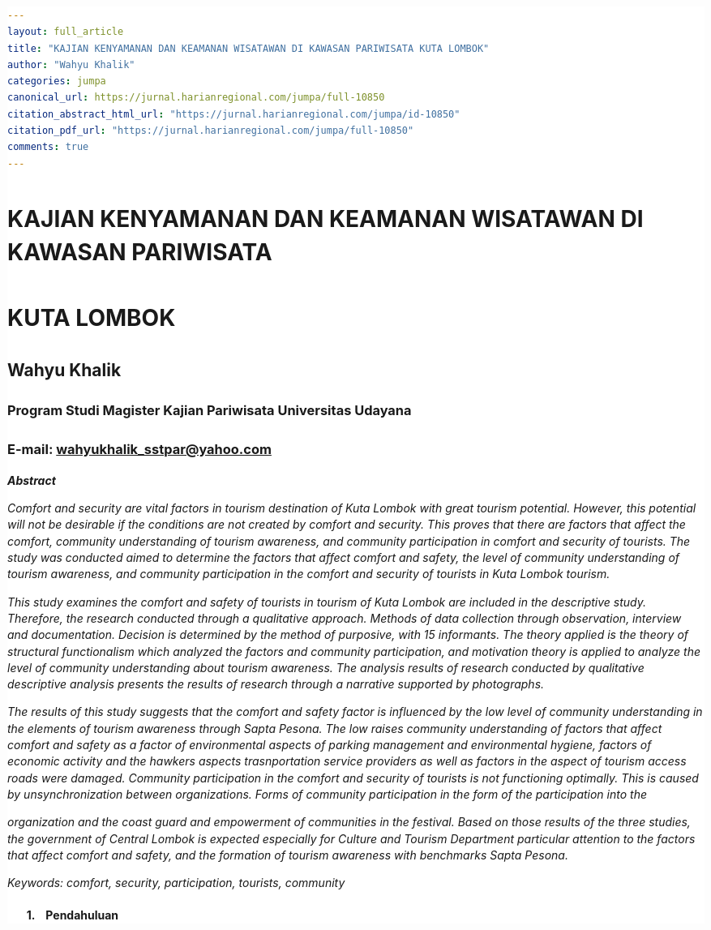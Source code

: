 ```yaml
---
layout: full_article
title: "KAJIAN KENYAMANAN DAN KEAMANAN WISATAWAN DI KAWASAN PARIWISATA KUTA LOMBOK"
author: "Wahyu Khalik"
categories: jumpa
canonical_url: https://jurnal.harianregional.com/jumpa/full-10850 
citation_abstract_html_url: "https://jurnal.harianregional.com/jumpa/id-10850"
citation_pdf_url: "https://jurnal.harianregional.com/jumpa/full-10850"  
comments: true
---
```


<a name="caption1"></a>
<h1><a name="bookmark0"></a><span class="font6" style="font-weight:bold;"><a name="bookmark1"></a>KAJIAN KENYAMANAN DAN KEAMANAN WISATAWAN DI KAWASAN PARIWISATA</span><br><br><span class="font6" style="font-weight:bold;"><a name="bookmark2"></a>KUTA LOMBOK</span></h1>
<h2><a name="bookmark3"></a><span class="font5" style="font-weight:bold;"><a name="bookmark4"></a>Wahyu Khalik</span></h2>
<h3><a name="bookmark5"></a><span class="font5"><a name="bookmark6"></a>Program Studi Magister Kajian Pariwisata Universitas Udayana</span><br><br><span class="font5"><a name="bookmark7"></a>E-mail: </span><a href="mailto:wahyukhalik_sstpar@yahoo.com"><span class="font5">wahyukhalik_sstpar@yahoo.com</span></a></h3>
<p><span class="font3" style="font-weight:bold;font-style:italic;">Abstract</span></p>
<p><span class="font3" style="font-style:italic;">Comfort and security are vital factors in tourism destination of Kuta Lombok with great tourism potential. However, this potential will not be desirable if the conditions are not created by comfort and security. This proves that there are factors that affect the comfort, community understanding of tourism awareness, and community participation in comfort and security of tourists. The study was conducted aimed to determine the factors that affect comfort and safety, the level of community understanding of tourism awareness, and community participation in the comfort and security of tourists in Kuta Lombok tourism.</span></p>
<p><span class="font3" style="font-style:italic;">This study examines the comfort and safety of tourists in tourism of Kuta Lombok are included in the descriptive study. Therefore, the research conducted through a qualitative approach. Methods of data collection through observation, interview and documentation. Decision is determined by the method of purposive, with 15 informants. The theory applied is the theory of structural functionalism which analyzed the factors and community participation, and motivation theory is applied to analyze the level of community understanding about tourism awareness. The analysis results of research conducted by qualitative descriptive analysis presents the results of research through a narrative supported by photographs.</span></p>
<p><span class="font3" style="font-style:italic;">The results of this study suggests that the comfort and safety factor is influenced by the low level of community understanding in the elements of tourism awareness through Sapta Pesona. The low raises community understanding of factors that affect comfort and safety as a factor of environmental aspects of parking management and environmental hygiene, factors of economic activity and the hawkers aspects trasnportation service providers as well as factors in the aspect of tourism access roads were damaged. Community participation in the comfort and security of tourists is not functioning optimally. This is caused by unsynchronization between organizations. Forms of community participation in the form of the participation into the</span></p>
<p><span class="font3" style="font-style:italic;">organization and the coast guard and empowerment of communities in the festival. Based on those results of the three studies, the government of Central Lombok is expected especially for Culture and Tourism Department particular attention to the factors that affect comfort and safety, and the formation of tourism awareness with benchmarks Sapta Pesona.</span></p>
<p><span class="font3" style="font-style:italic;">Keywords: comfort, security, participation, tourists, community</span></p>
<ul style="list-style:none;"><li>
<h4><a name="bookmark8"></a><span class="font4" style="font-weight:bold;"><a name="bookmark9"></a>1. &nbsp;&nbsp;&nbsp;Pendahuluan</span></h4></li></ul>